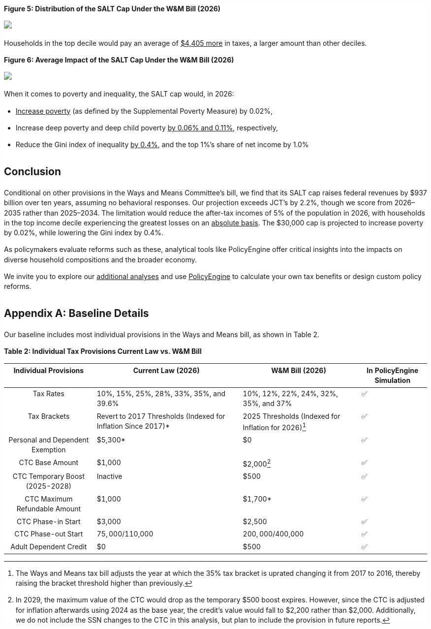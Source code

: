 **Figure 5: Distribution of the SALT Cap Under the W&M Bill (2026)**

![](https://cdn-images-1.medium.com/max/3200/0*bitAetgKi4pRc7eH)

Households in the top decile would pay an average of [$4,405 more](https://policyengine.org/us/policy?focus=policyOutput.distributionalImpact.incomeDecile.average&reform=84044&region=us&timePeriod=2026&baseline=84050&dataset=enhanced_cps) in taxes, a larger amount than other deciles.

**Figure 6: Average Impact of the SALT Cap Under the W&M Bill (2026)**

![](https://cdn-images-1.medium.com/max/3200/0*FvD1qldxcKtrGUPm)

When it comes to poverty and inequality, the SALT cap would, in 2026:

- [Increase poverty](https://policyengine.org/us/policy?focus=policyOutput.povertyImpact.regular.byAge&reform=84044&region=us&timePeriod=2026&baseline=84050&dataset=enhanced_cps) (as defined by the Supplemental Poverty Measure) by 0.02%,

- Increase deep poverty and deep child poverty [by 0.06% and 0.11%](https://policyengine.org/us/policy?focus=policyOutput.povertyImpact.deep.byAge&reform=84044&region=us&timePeriod=2026&baseline=84050&dataset=enhanced_cps), respectively,

- Reduce the Gini index of inequality [by 0.4%](https://policyengine.org/us/policy?focus=policyOutput.inequalityImpact&reform=84006&region=us&timePeriod=2026&baseline=84008&dataset=enhanced_cps), and the top 1%’s share of net income by 1.0%

## Conclusion

Conditional on other provisions in the Ways and Means Committee’s bill, we find that its SALT cap raises federal revenues by $937 billion over ten years, assuming no behavioral responses. Our projection exceeds JCT’s by 2.2%, though we score from 2026–2035 rather than 2025–2034. The limitation would reduce the after-tax incomes of 5% of the population in 2026, with households in the top income decile experiencing the greatest losses on an [absolute basis](https://policyengine.org/us/policy?focus=policyOutput.distributionalImpact.incomeDecile.average&reform=84044&region=us&timePeriod=2026&baseline=84050&dataset=enhanced_cps). The $30,000 cap is projected to increase poverty by 0.02%, while lowering the Gini index by 0.4%.

As policymakers evaluate reforms such as these, analytical tools like PolicyEngine offer critical insights into the impacts on diverse household compositions and the broader economy.

We invite you to explore our [additional analyses](https://policyengine.org/us/research) and use [PolicyEngine](https://policyengine.org/us) to calculate your own tax benefits or design custom policy reforms.

## Appendix A: Baseline Details

Our baseline includes most individual provisions in the Ways and Means bill, as shown in Table 2\.

**Table 2: Individual Tax Provisions Current Law vs. W\&M Bill**

|                 Individual Provisions                 | Current Law (2026)                                             | W\&M Bill (2026)                                     | In PolicyEngine Simulation |
| :---------------------------------------------------: | -------------------------------------------------------------- | ---------------------------------------------------- | -------------------------- |
|                       Tax Rates                       | 10%, 15%, 25%, 28%, 33%, 35%, and 39.6%                        | 10%, 12%, 22%, 24%, 32%, 35%, and 37%                | ✅                         |
|                     Tax Brackets                      | Revert to 2017 Thresholds (Indexed for Inflation Since 2017)\* | 2025 Thresholds (Indexed for Inflation for 2026)[^4] | ✅                         |
|           Personal and Dependent Exemption            | $5,300\*                                                       | $0                                                   | ✅                         |
|                    CTC Base Amount                    | $1,000                                                         | $2,000[^5]                                           | ✅                         |
|            CTC Temporary Boost (2025-2028)            | Inactive                                                       | $500                                                 | ✅                         |
|             CTC Maximum Refundable Amount             | $1,000                                                         | $1,700\*                                             | ✅                         |
|                  CTC Phase-in Start                   | $3,000                                                         | $2,500                                               | ✅                         |
|                  CTC Phase-out Start                  | $75,000/$110,000                                               | $200,000/$400,000                                    | ✅                         |
|                Adult Dependent Credit                 | $0                                                             | $500                                                 | ✅                         |

[^1]: The Ways and Means bill also includes provisions that are meant to limit workarounds that states have implemented to avoid the SALT cap. We did not model these provisions in this analysis.
[^2]: This assumes a home price of $2,800,000 with an average property tax rate of 1.6%.
[^3]: We project that state tax revenues would increase by $2.1 billion over the budget window (2026-2035).
[^4]: The Ways and Means tax bill adjusts the year at which the 35% tax bracket is uprated changing it from 2017 to 2016, thereby raising the bracket threshold higher than previously.
[^5]: In 2029, the maximum value of the CTC would drop as the temporary $500 boost expires. However, since the CTC is adjusted for inflation afterwards using 2024 as the base year, the credit’s value would fall to $2,200 rather than $2,000. Additionally, we do not include the SSN changes to the CTC in this analysis, but plan to include the provision in future reports.